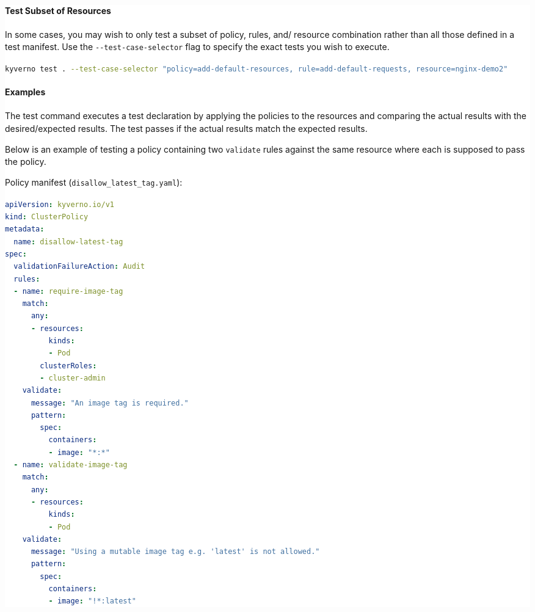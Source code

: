 #### Test Subset of Resources

In some cases, you may wish to only test a subset of policy, rules, and/ resource combination rather than all those defined in a test manifest. Use the `--test-case-selector` flag to specify the exact tests you wish to execute.

```sh
kyverno test . --test-case-selector "policy=add-default-resources, rule=add-default-requests, resource=nginx-demo2"
```

#### Examples

The test command executes a test declaration by applying the policies to the resources and comparing the actual results with the desired/expected results. The test passes if the actual results match the expected results.

Below is an example of testing a policy containing two `validate` rules against the same resource where each is supposed to pass the policy.

Policy manifest (`disallow_latest_tag.yaml`):

```yaml
apiVersion: kyverno.io/v1
kind: ClusterPolicy
metadata:
  name: disallow-latest-tag
spec:
  validationFailureAction: Audit
  rules:
  - name: require-image-tag
    match:
      any:
      - resources:
          kinds:
          - Pod
        clusterRoles:
        - cluster-admin
    validate:
      message: "An image tag is required."  
      pattern:
        spec:
          containers:
          - image: "*:*"
  - name: validate-image-tag
    match:
      any:
      - resources:
          kinds:
          - Pod
    validate:
      message: "Using a mutable image tag e.g. 'latest' is not allowed."
      pattern:
        spec:
          containers:
          - image: "!*:latest"
```
